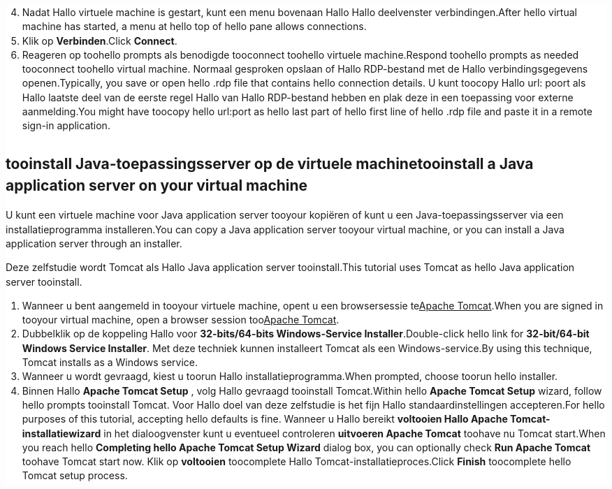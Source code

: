 4. <span data-ttu-id="8764f-148">Nadat Hallo virtuele machine is gestart, kunt een menu bovenaan Hallo Hallo deelvenster verbindingen.</span><span class="sxs-lookup"><span data-stu-id="8764f-148">After hello virtual machine has started, a menu at hello top of hello pane allows connections.</span></span>
5. <span data-ttu-id="8764f-149">Klik op **Verbinden**.</span><span class="sxs-lookup"><span data-stu-id="8764f-149">Click **Connect**.</span></span>
6. <span data-ttu-id="8764f-150">Reageren op toohello prompts als benodigde tooconnect toohello virtuele machine.</span><span class="sxs-lookup"><span data-stu-id="8764f-150">Respond toohello prompts as needed tooconnect toohello virtual machine.</span></span> <span data-ttu-id="8764f-151">Normaal gesproken opslaan of Hallo RDP-bestand met de Hallo verbindingsgegevens openen.</span><span class="sxs-lookup"><span data-stu-id="8764f-151">Typically, you save or open hello .rdp file that contains hello connection details.</span></span> <span data-ttu-id="8764f-152">U kunt toocopy Hallo url: poort als Hallo laatste deel van de eerste regel Hallo van Hallo RDP-bestand hebben en plak deze in een toepassing voor externe aanmelding.</span><span class="sxs-lookup"><span data-stu-id="8764f-152">You might have toocopy hello url:port as hello last part of hello first line of hello .rdp file and paste it in a remote sign-in application.</span></span>

## <a name="tooinstall-a-java-application-server-on-your-virtual-machine"></a><span data-ttu-id="8764f-153">tooinstall Java-toepassingsserver op de virtuele machine</span><span class="sxs-lookup"><span data-stu-id="8764f-153">tooinstall a Java application server on your virtual machine</span></span>
<span data-ttu-id="8764f-154">U kunt een virtuele machine voor Java application server tooyour kopiëren of kunt u een Java-toepassingsserver via een installatieprogramma installeren.</span><span class="sxs-lookup"><span data-stu-id="8764f-154">You can copy a Java application server tooyour virtual machine, or you can install a Java application server through an installer.</span></span>

<span data-ttu-id="8764f-155">Deze zelfstudie wordt Tomcat als Hallo Java application server tooinstall.</span><span class="sxs-lookup"><span data-stu-id="8764f-155">This tutorial uses Tomcat as hello Java application server tooinstall.</span></span>

1. <span data-ttu-id="8764f-156">Wanneer u bent aangemeld in tooyour virtuele machine, opent u een browsersessie te[Apache Tomcat](http://tomcat.apache.org/download-80.cgi).</span><span class="sxs-lookup"><span data-stu-id="8764f-156">When you are signed in tooyour virtual machine, open a browser session too[Apache Tomcat](http://tomcat.apache.org/download-80.cgi).</span></span>
2. <span data-ttu-id="8764f-157">Dubbelklik op de koppeling Hallo voor **32-bits/64-bits Windows-Service Installer**.</span><span class="sxs-lookup"><span data-stu-id="8764f-157">Double-click hello link for **32-bit/64-bit Windows Service Installer**.</span></span> <span data-ttu-id="8764f-158">Met deze techniek kunnen installeert Tomcat als een Windows-service.</span><span class="sxs-lookup"><span data-stu-id="8764f-158">By using this technique, Tomcat installs as a Windows service.</span></span>
3. <span data-ttu-id="8764f-159">Wanneer u wordt gevraagd, kiest u toorun Hallo installatieprogramma.</span><span class="sxs-lookup"><span data-stu-id="8764f-159">When prompted, choose toorun hello installer.</span></span>
4. <span data-ttu-id="8764f-160">Binnen Hallo **Apache Tomcat Setup** , volg Hallo gevraagd tooinstall Tomcat.</span><span class="sxs-lookup"><span data-stu-id="8764f-160">Within hello **Apache Tomcat Setup** wizard, follow hello prompts tooinstall Tomcat.</span></span> <span data-ttu-id="8764f-161">Voor Hallo doel van deze zelfstudie is het fijn Hallo standaardinstellingen accepteren.</span><span class="sxs-lookup"><span data-stu-id="8764f-161">For hello purposes of this tutorial, accepting hello defaults is fine.</span></span> <span data-ttu-id="8764f-162">Wanneer u Hallo bereikt **voltooien Hallo Apache Tomcat-installatiewizard** in het dialoogvenster kunt u eventueel controleren **uitvoeren Apache Tomcat** toohave nu Tomcat start.</span><span class="sxs-lookup"><span data-stu-id="8764f-162">When you reach hello **Completing hello Apache Tomcat Setup Wizard** dialog box, you can optionally check **Run Apache Tomcat** toohave Tomcat start now.</span></span> <span data-ttu-id="8764f-163">Klik op **voltooien** toocomplete Hallo Tomcat-installatieproces.</span><span class="sxs-lookup"><span data-stu-id="8764f-163">Click **Finish** toocomplete hello Tomcat setup process.</span></span>
